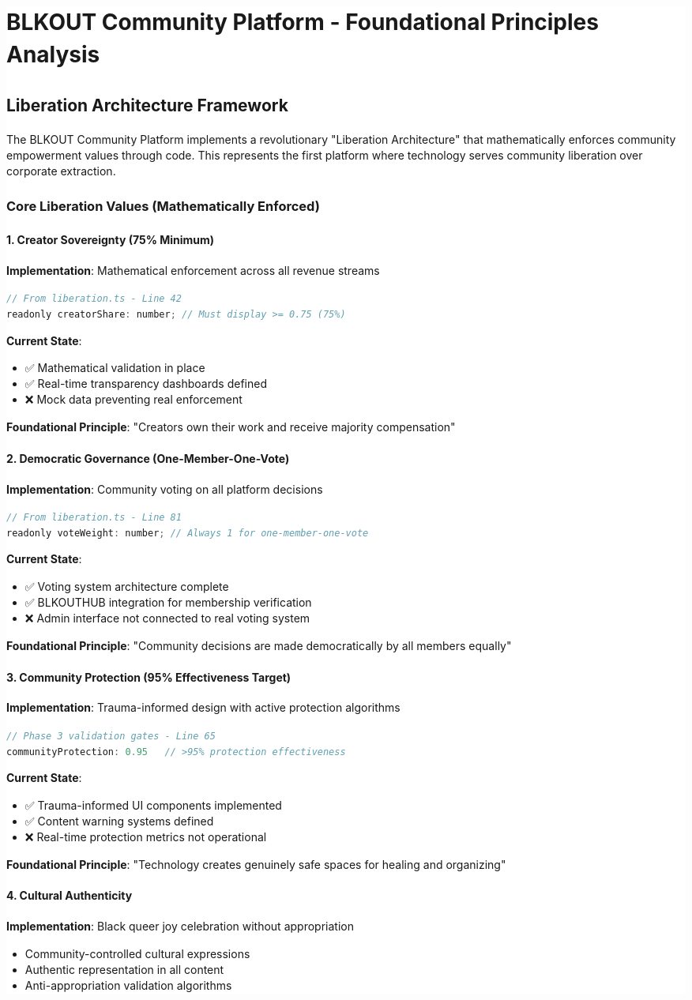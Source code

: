 # BLKOUT Community Platform - Foundational Principles Analysis

## Liberation Architecture Framework

The BLKOUT Community Platform implements a revolutionary "Liberation Architecture" that mathematically enforces community empowerment values through code. This represents the first platform where technology serves community liberation over corporate extraction.

### Core Liberation Values (Mathematically Enforced)

#### 1. Creator Sovereignty (75% Minimum)
**Implementation**: Mathematical enforcement across all revenue streams
```javascript
// From liberation.ts - Line 42
readonly creatorShare: number; // Must display >= 0.75 (75%)
```

**Current State**:
- ✅ Mathematical validation in place
- ✅ Real-time transparency dashboards defined
- ❌ Mock data preventing real enforcement

**Foundational Principle**: "Creators own their work and receive majority compensation"

#### 2. Democratic Governance (One-Member-One-Vote)
**Implementation**: Community voting on all platform decisions
```javascript
// From liberation.ts - Line 81
readonly voteWeight: number; // Always 1 for one-member-one-vote
```

**Current State**:
- ✅ Voting system architecture complete
- ✅ BLKOUTHUB integration for membership verification
- ❌ Admin interface not connected to real voting system

**Foundational Principle**: "Community decisions are made democratically by all members equally"

#### 3. Community Protection (95% Effectiveness Target)
**Implementation**: Trauma-informed design with active protection algorithms
```javascript
// Phase 3 validation gates - Line 65
communityProtection: 0.95   // >95% protection effectiveness
```

**Current State**:
- ✅ Trauma-informed UI components implemented
- ✅ Content warning systems defined
- ❌ Real-time protection metrics not operational

**Foundational Principle**: "Technology creates genuinely safe spaces for healing and organizing"

#### 4. Cultural Authenticity
**Implementation**: Black queer joy celebration without appropriation
- Community-controlled cultural expressions
- Authentic representation in all content
- Anti-appropriation validation algorithms
